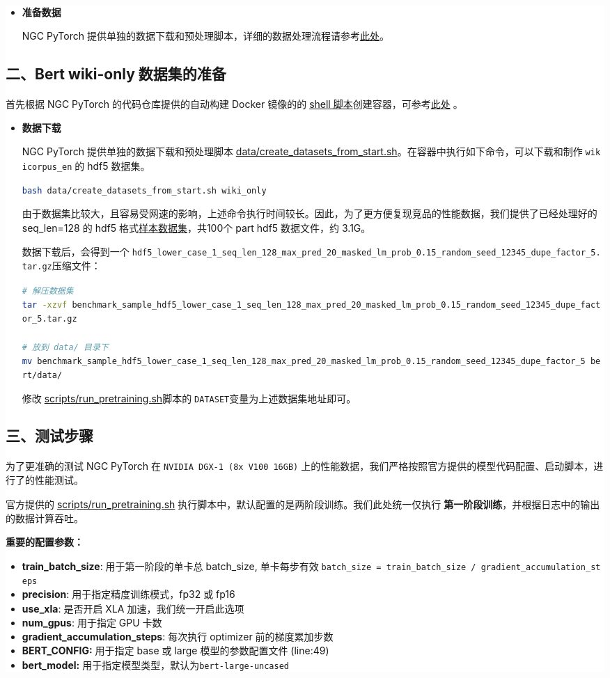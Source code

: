 - **准备数据**

    NGC PyTorch 提供单独的数据下载和预处理脚本，详细的数据处理流程请参考[此处](../data/README.md)。

## 二、Bert wiki-only 数据集的准备

首先根据 NGC PyTorch 的代码仓库提供的自动构建 Docker 镜像的的 [shell 脚本](https://github.com/NVIDIA/DeepLearningExamples/tree/master/PyTorch/LanguageModeling/BERT/scripts/docker/build.sh)创建容器，可参考[此处](../script/README.md) 。


- **数据下载**

    NGC PyTorch 提供单独的数据下载和预处理脚本 [data/create_datasets_from_start.sh](https://github.com/NVIDIA/DeepLearningExamples/blob/master/PyTorch/LanguageModeling/BERT/data/create_datasets_from_start.sh)。在容器中执行如下命令，可以下载和制作 `wikicorpus_en` 的 hdf5 数据集。

    ```bash
    bash data/create_datasets_from_start.sh wiki_only
    ```

    由于数据集比较大，且容易受网速的影响，上述命令执行时间较长。因此，为了更方便复现竞品的性能数据，我们提供了已经处理好的 seq_len=128 的 hdf5 格式[样本数据集](https://bert-data.bj.bcebos.com/benchmark_sample%2Fhdf5_lower_case_1_seq_len_128_max_pred_20_masked_lm_prob_0.15_random_seed_12345_dupe_factor_5.tar.gz)，共100个 part hdf5 数据文件，约 3.1G。

    数据下载后，会得到一个 `hdf5_lower_case_1_seq_len_128_max_pred_20_masked_lm_prob_0.15_random_seed_12345_dupe_factor_5.tar.gz`压缩文件：

    ```bash
    # 解压数据集
    tar -xzvf benchmark_sample_hdf5_lower_case_1_seq_len_128_max_pred_20_masked_lm_prob_0.15_random_seed_12345_dupe_factor_5.tar.gz

    # 放到 data/ 目录下
    mv benchmark_sample_hdf5_lower_case_1_seq_len_128_max_pred_20_masked_lm_prob_0.15_random_seed_12345_dupe_factor_5 bert/data/
    ```

    修改 [scripts/run_pretraining.sh](https://github.com/NVIDIA/DeepLearningExamples/blob/master/PyTorch/LanguageModeling/BERT/scripts/run_pretraining.sh#L37)脚本的 `DATASET`变量为上述数据集地址即可。


## 三、测试步骤

为了更准确的测试 NGC PyTorch 在 `NVIDIA DGX-1 (8x V100 16GB)` 上的性能数据，我们严格按照官方提供的模型代码配置、启动脚本，进行了的性能测试。

官方提供的 [scripts/run_pretraining.sh](https://github.com/NVIDIA/DeepLearningExamples/blob/master/PyTorch/LanguageModeling/BERT/scripts/run_pretraining.sh) 执行脚本中，默认配置的是两阶段训练。我们此处统一仅执行 **第一阶段训练**，并根据日志中的输出的数据计算吞吐。

**重要的配置参数：**

- **train_batch_size**: 用于第一阶段的单卡总 batch_size, 单卡每步有效 `batch_size = train_batch_size / gradient_accumulation_steps`
- **precision**: 用于指定精度训练模式，fp32 或 fp16
- **use_xla**: 是否开启 XLA 加速，我们统一开启此选项
- **num_gpus**: 用于指定 GPU 卡数
- **gradient_accumulation_steps**: 每次执行 optimizer 前的梯度累加步数
- **BERT_CONFIG:** 用于指定 base 或 large 模型的参数配置文件 (line:49)
- **bert_model:** 用于指定模型类型，默认为`bert-large-uncased`
